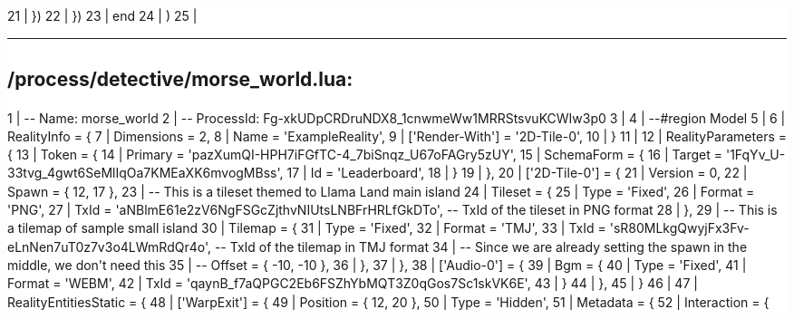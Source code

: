 21 |       })
22 |     })
23 |   end
24 | )
25 | 


--------------------------------------------------------------------------------
/process/detective/morse_world.lua:
--------------------------------------------------------------------------------
 1 | -- Name: morse_world
 2 | -- ProcessId: Fg-xkUDpCRDruNDX8_1cnwmeWw1MRRStsvuKCWIw3p0
 3 | 
 4 | --#region Model
 5 | 
 6 | RealityInfo = {
 7 |   Dimensions = 2,
 8 |   Name = 'ExampleReality',
 9 |   ['Render-With'] = '2D-Tile-0',
10 | }
11 | 
12 | RealityParameters = {
13 |   Token = {
14 |     Primary = 'pazXumQI-HPH7iFGfTC-4_7biSnqz_U67oFAGry5zUY',
15 |     SchemaForm = {
16 |       Target = '1FqYv_U-33tvg_4gwt6SeMlIqOa7KMEaXK6mvogMBss',
17 |       Id = 'Leaderboard',
18 |     }
19 |   },
20 |   ['2D-Tile-0'] = {
21 |     Version = 0,
22 |     Spawn = { 12, 17 },
23 |     -- This is a tileset themed to Llama Land main island
24 |     Tileset = {
25 |       Type = 'Fixed',
26 |       Format = 'PNG',
27 |       TxId = 'aNBlmE61e2zV6NgFSGcZjthvNIUtsLNBFrHRLfGkDTo', -- TxId of the tileset in PNG format
28 |     },
29 |     -- This is a tilemap of sample small island
30 |     Tilemap = {
31 |       Type = 'Fixed',
32 |       Format = 'TMJ',
33 |       TxId = 'sR80MLkgQwyjFx3Fv-eLnNen7uT0z7v3o4LWmRdQr4o', -- TxId of the tilemap in TMJ format
34 |       -- Since we are already setting the spawn in the middle, we don't need this
35 |       -- Offset = { -10, -10 },
36 |     },
37 |   },
38 |   ['Audio-0'] = {
39 |     Bgm = {
40 |       Type = 'Fixed',
41 |       Format = 'WEBM',
42 |       TxId = 'qaynB_f7aQPGC2Eb6FSZhYbMQT3Z0qGos7Sc1skVK6E',
43 |     }
44 |   },
45 | }
46 | 
47 | RealityEntitiesStatic = {
48 |   ['WarpExit'] = {
49 |     Position = { 12, 20 },
50 |     Type = 'Hidden',
51 |     Metadata = {
52 |       Interaction = {